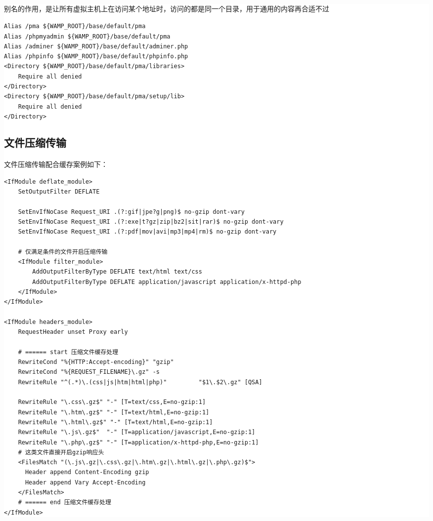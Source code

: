 别名的作用，是让所有虚拟主机上在访问某个地址时，访问的都是同一个目录，用于通用的内容再合适不过

```apacheconf
Alias /pma ${WAMP_ROOT}/base/default/pma
Alias /phpmyadmin ${WAMP_ROOT}/base/default/pma
Alias /adminer ${WAMP_ROOT}/base/default/adminer.php
Alias /phpinfo ${WAMP_ROOT}/base/default/phpinfo.php
<Directory ${WAMP_ROOT}/base/default/pma/libraries>
    Require all denied
</Directory>
<Directory ${WAMP_ROOT}/base/default/pma/setup/lib>
    Require all denied
</Directory>
```

## 文件压缩传输

文件压缩传输配合缓存案例如下：

```apacheconf
<IfModule deflate_module>
    SetOutputFilter DEFLATE

    SetEnvIfNoCase Request_URI .(?:gif|jpe?g|png)$ no-gzip dont-vary
    SetEnvIfNoCase Request_URI .(?:exe|t?gz|zip|bz2|sit|rar)$ no-gzip dont-vary
    SetEnvIfNoCase Request_URI .(?:pdf|mov|avi|mp3|mp4|rm)$ no-gzip dont-vary

    # 仅满足条件的文件开启压缩传输
    <IfModule filter_module>
        AddOutputFilterByType DEFLATE text/html text/css
        AddOutputFilterByType DEFLATE application/javascript application/x-httpd-php
    </IfModule>
</IfModule>

<IfModule headers_module>
    RequestHeader unset Proxy early

    # ====== start 压缩文件缓存处理
    RewriteCond "%{HTTP:Accept-encoding}" "gzip"
    RewriteCond "%{REQUEST_FILENAME}\.gz" -s
    RewriteRule "^(.*)\.(css|js|htm|html|php)"         "$1\.$2\.gz" [QSA]

    RewriteRule "\.css\.gz$" "-" [T=text/css,E=no-gzip:1]
    RewriteRule "\.htm\.gz$" "-" [T=text/html,E=no-gzip:1]
    RewriteRule "\.html\.gz$" "-" [T=text/html,E=no-gzip:1]
    RewriteRule "\.js\.gz$"  "-" [T=application/javascript,E=no-gzip:1]
    RewriteRule "\.php\.gz$" "-" [T=application/x-httpd-php,E=no-gzip:1]
    # 这类文件直接开启gzip响应头
    <FilesMatch "(\.js\.gz|\.css\.gz|\.htm\.gz|\.html\.gz|\.php\.gz)$">
      Header append Content-Encoding gzip
      Header append Vary Accept-Encoding
    </FilesMatch>
    # ====== end 压缩文件缓存处理
</IfModule>
```
